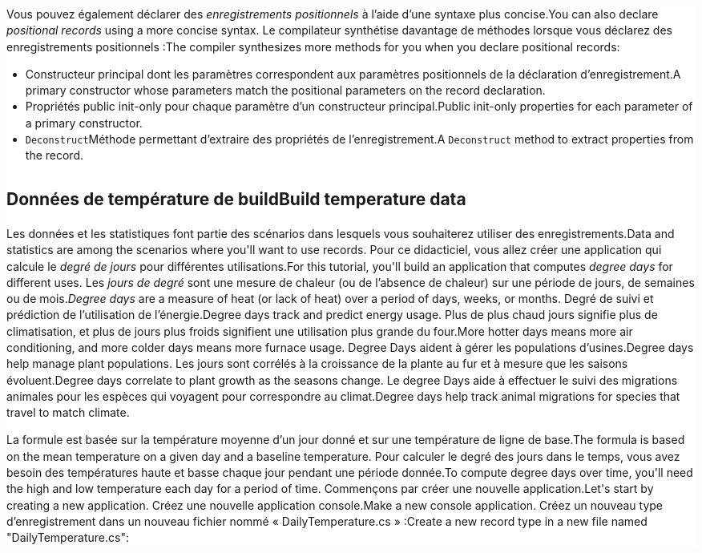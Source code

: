 <span data-ttu-id="681ec-130">Vous pouvez également déclarer des *enregistrements positionnels* à l’aide d’une syntaxe plus concise.</span><span class="sxs-lookup"><span data-stu-id="681ec-130">You can also declare *positional records* using a more concise syntax.</span></span> <span data-ttu-id="681ec-131">Le compilateur synthétise davantage de méthodes lorsque vous déclarez des enregistrements positionnels :</span><span class="sxs-lookup"><span data-stu-id="681ec-131">The compiler synthesizes more methods for you when you declare positional records:</span></span>

- <span data-ttu-id="681ec-132">Constructeur principal dont les paramètres correspondent aux paramètres positionnels de la déclaration d’enregistrement.</span><span class="sxs-lookup"><span data-stu-id="681ec-132">A primary constructor whose parameters match the positional parameters on the record declaration.</span></span>
- <span data-ttu-id="681ec-133">Propriétés public init-only pour chaque paramètre d’un constructeur principal.</span><span class="sxs-lookup"><span data-stu-id="681ec-133">Public init-only properties for each parameter of a primary constructor.</span></span>
- <span data-ttu-id="681ec-134">`Deconstruct`Méthode permettant d’extraire des propriétés de l’enregistrement.</span><span class="sxs-lookup"><span data-stu-id="681ec-134">A `Deconstruct` method to extract properties from the record.</span></span>

## <a name="build-temperature-data"></a><span data-ttu-id="681ec-135">Données de température de build</span><span class="sxs-lookup"><span data-stu-id="681ec-135">Build temperature data</span></span>

<span data-ttu-id="681ec-136">Les données et les statistiques font partie des scénarios dans lesquels vous souhaiterez utiliser des enregistrements.</span><span class="sxs-lookup"><span data-stu-id="681ec-136">Data and statistics are among the scenarios where you'll want to use records.</span></span> <span data-ttu-id="681ec-137">Pour ce didacticiel, vous allez créer une application qui calcule le *degré de jours* pour différentes utilisations.</span><span class="sxs-lookup"><span data-stu-id="681ec-137">For this tutorial, you'll build an application that computes *degree days* for different uses.</span></span> <span data-ttu-id="681ec-138">Les *jours de degré* sont une mesure de chaleur (ou de l’absence de chaleur) sur une période de jours, de semaines ou de mois.</span><span class="sxs-lookup"><span data-stu-id="681ec-138">*Degree days* are a measure of heat (or lack of heat) over a period of days, weeks, or months.</span></span> <span data-ttu-id="681ec-139">Degré de suivi et prédiction de l’utilisation de l’énergie.</span><span class="sxs-lookup"><span data-stu-id="681ec-139">Degree days track and predict energy usage.</span></span> <span data-ttu-id="681ec-140">Plus de plus chaud jours signifie plus de climatisation, et plus de jours plus froids signifient une utilisation plus grande du four.</span><span class="sxs-lookup"><span data-stu-id="681ec-140">More hotter days means more air conditioning, and more colder days means more furnace usage.</span></span> <span data-ttu-id="681ec-141">Degree Days aident à gérer les populations d’usines.</span><span class="sxs-lookup"><span data-stu-id="681ec-141">Degree days help manage plant populations.</span></span> <span data-ttu-id="681ec-142">Les jours sont corrélés à la croissance de la plante au fur et à mesure que les saisons évoluent.</span><span class="sxs-lookup"><span data-stu-id="681ec-142">Degree days correlate to plant growth as the seasons change.</span></span> <span data-ttu-id="681ec-143">Le degree Days aide à effectuer le suivi des migrations animales pour les espèces qui voyagent pour correspondre au climat.</span><span class="sxs-lookup"><span data-stu-id="681ec-143">Degree days help track animal migrations for species that travel to match climate.</span></span>

<span data-ttu-id="681ec-144">La formule est basée sur la température moyenne d’un jour donné et sur une température de ligne de base.</span><span class="sxs-lookup"><span data-stu-id="681ec-144">The formula is based on the mean temperature on a given day and a baseline temperature.</span></span> <span data-ttu-id="681ec-145">Pour calculer le degré des jours dans le temps, vous avez besoin des températures haute et basse chaque jour pendant une période donnée.</span><span class="sxs-lookup"><span data-stu-id="681ec-145">To compute degree days over time, you'll need the high and low temperature each day for a period of time.</span></span> <span data-ttu-id="681ec-146">Commençons par créer une nouvelle application.</span><span class="sxs-lookup"><span data-stu-id="681ec-146">Let's start by creating a new application.</span></span> <span data-ttu-id="681ec-147">Créez une nouvelle application console.</span><span class="sxs-lookup"><span data-stu-id="681ec-147">Make a new console application.</span></span> <span data-ttu-id="681ec-148">Créez un nouveau type d’enregistrement dans un nouveau fichier nommé « DailyTemperature.cs » :</span><span class="sxs-lookup"><span data-stu-id="681ec-148">Create a new record type in a new file named "DailyTemperature.cs":</span></span>
